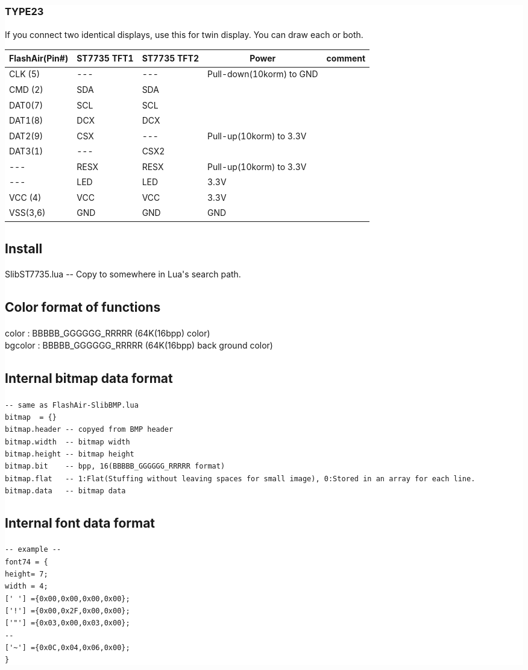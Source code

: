 ### TYPE23  
If you connect two identical displays, use this for twin display.
You can draw each or both.

FlashAir(Pin#) | ST7735 TFT1 | ST7735 TFT2 | Power | comment
--- | --- | --- | --- | ---
CLK (5) |--- |--- | Pull-down(10korm) to GND
CMD (2) |SDA |SDA |
DAT0(7) |SCL |SCL |
DAT1(8) |DCX |DCX |
DAT2(9) |CSX |--- | Pull-up(10korm) to 3.3V
DAT3(1) |--- |CSX2|
---     |RESX|RESX| Pull-up(10korm) to 3.3V
---     |LED |LED | 3.3V
VCC (4) |VCC |VCC | 3.3V
VSS(3,6)|GND |GND | GND

## Install

SlibST7735.lua -- Copy to somewhere in Lua's search path.

## Color format of functions

color   : BBBBB_GGGGGG_RRRRR (64K(16bpp) color)  
bgcolor : BBBBB_GGGGGG_RRRRR (64K(16bpp) back ground color)

## Internal bitmap data format

    -- same as FlashAir-SlibBMP.lua
    bitmap  = {}  
    bitmap.header -- copyed from BMP header  
    bitmap.width  -- bitmap width  
    bitmap.height -- bitmap height  
    bitmap.bit    -- bpp, 16(BBBBB_GGGGGG_RRRRR format)
    bitmap.flat   -- 1:Flat(Stuffing without leaving spaces for small image), 0:Stored in an array for each line.  
    bitmap.data   -- bitmap data  

## Internal font data format

    -- example --
    font74 = {
    height= 7;
    width = 4;
    [' '] ={0x00,0x00,0x00,0x00};
    ['!'] ={0x00,0x2F,0x00,0x00};
    ['"'] ={0x03,0x00,0x03,0x00};
    --
    ['~'] ={0x0C,0x04,0x06,0x00};
    }
